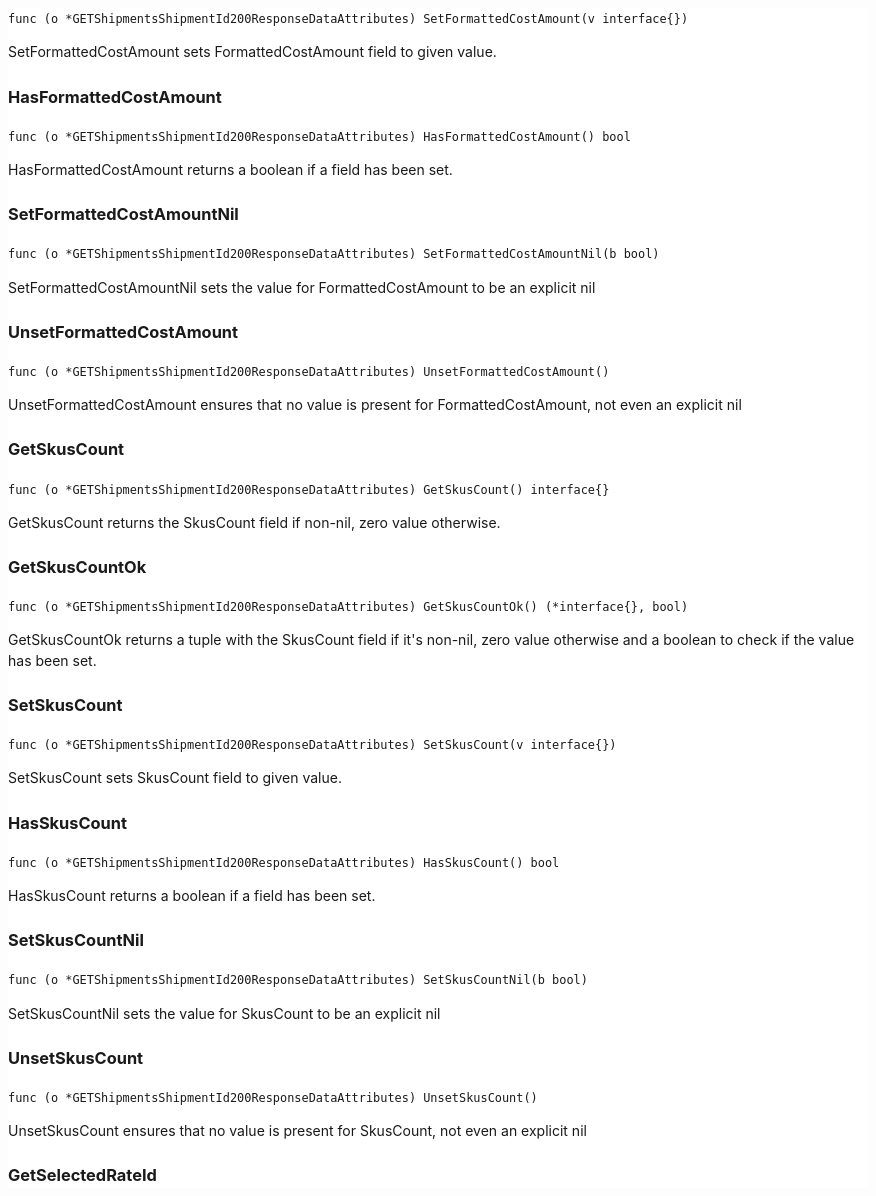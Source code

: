 `func (o *GETShipmentsShipmentId200ResponseDataAttributes) SetFormattedCostAmount(v interface{})`

SetFormattedCostAmount sets FormattedCostAmount field to given value.

### HasFormattedCostAmount

`func (o *GETShipmentsShipmentId200ResponseDataAttributes) HasFormattedCostAmount() bool`

HasFormattedCostAmount returns a boolean if a field has been set.

### SetFormattedCostAmountNil

`func (o *GETShipmentsShipmentId200ResponseDataAttributes) SetFormattedCostAmountNil(b bool)`

 SetFormattedCostAmountNil sets the value for FormattedCostAmount to be an explicit nil

### UnsetFormattedCostAmount
`func (o *GETShipmentsShipmentId200ResponseDataAttributes) UnsetFormattedCostAmount()`

UnsetFormattedCostAmount ensures that no value is present for FormattedCostAmount, not even an explicit nil
### GetSkusCount

`func (o *GETShipmentsShipmentId200ResponseDataAttributes) GetSkusCount() interface{}`

GetSkusCount returns the SkusCount field if non-nil, zero value otherwise.

### GetSkusCountOk

`func (o *GETShipmentsShipmentId200ResponseDataAttributes) GetSkusCountOk() (*interface{}, bool)`

GetSkusCountOk returns a tuple with the SkusCount field if it's non-nil, zero value otherwise
and a boolean to check if the value has been set.

### SetSkusCount

`func (o *GETShipmentsShipmentId200ResponseDataAttributes) SetSkusCount(v interface{})`

SetSkusCount sets SkusCount field to given value.

### HasSkusCount

`func (o *GETShipmentsShipmentId200ResponseDataAttributes) HasSkusCount() bool`

HasSkusCount returns a boolean if a field has been set.

### SetSkusCountNil

`func (o *GETShipmentsShipmentId200ResponseDataAttributes) SetSkusCountNil(b bool)`

 SetSkusCountNil sets the value for SkusCount to be an explicit nil

### UnsetSkusCount
`func (o *GETShipmentsShipmentId200ResponseDataAttributes) UnsetSkusCount()`

UnsetSkusCount ensures that no value is present for SkusCount, not even an explicit nil
### GetSelectedRateId
